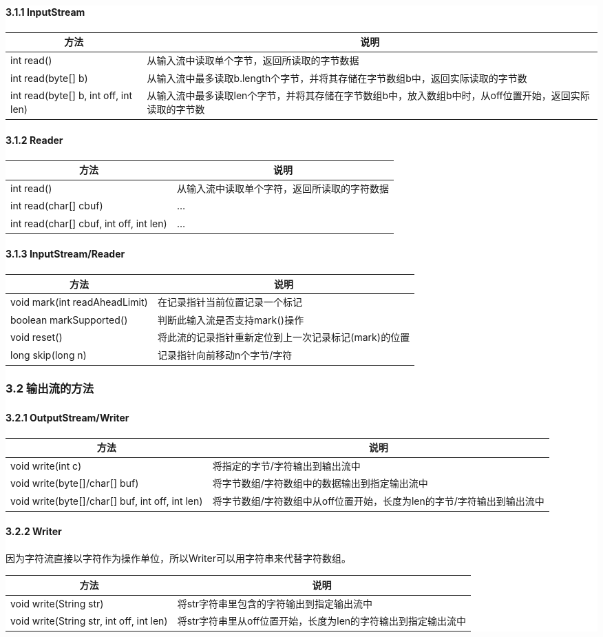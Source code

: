 #### 3.1.1 InputStream

| 方法                                  | 说明                                                         |
| ------------------------------------- | ------------------------------------------------------------ |
| int  read()                           | 从输入流中读取单个字节，返回所读取的字节数据                 |
| int  read(byte[] b)                   | 从输入流中最多读取b.length个字节，并将其存储在字节数组b中，返回实际读取的字节数 |
| int  read(byte[] b, int off, int len) | 从输入流中最多读取len个字节，并将其存储在字节数组b中，放入数组b中时，从off位置开始，返回实际读取的字节数 |

#### 3.1.2 Reader

| 方法                                     | 说明                                         |
| ---------------------------------------- | -------------------------------------------- |
| int  read()                              | 从输入流中读取单个字符，返回所读取的字符数据 |
| int  read(char[] cbuf)                   | …                                            |
| int  read(char[] cbuf, int off, int len) | …                                            |

#### 3.1.3 InputStream/Reader

| 方法                           | 说明                                                 |
| ------------------------------ | ---------------------------------------------------- |
| void  mark(int readAheadLimit) | 在记录指针当前位置记录一个标记                       |
| boolean  markSupported()       | 判断此输入流是否支持mark()操作                       |
| void  reset()                  | 将此流的记录指针重新定位到上一次记录标记(mark)的位置 |
| long  skip(long n)             | 记录指针向前移动n个字节/字符                         |

### 3.2 输出流的方法

#### 3.2.1 OutputStream/Writer

| 方法                                             | 说明                                                         |
| ------------------------------------------------ | ------------------------------------------------------------ |
| void  write(int c)                               | 将指定的字节/字符输出到输出流中                              |
| void  write(byte[]/char[] buf)                   | 将字节数组/字符数组中的数据输出到指定输出流中                |
| void  write(byte[]/char[] buf, int off, int len) | 将字节数组/字符数组中从off位置开始，长度为len的字节/字符输出到输出流中 |

#### 3.2.2 Writer

因为字符流直接以字符作为操作单位，所以Writer可以用字符串来代替字符数组。

| 方法                                      | 说明                                                         |
| ----------------------------------------- | ------------------------------------------------------------ |
| void  write(String str)                   | 将str字符串里包含的字符输出到指定输出流中                    |
| void  write(String str, int off, int len) | 将str字符串里从off位置开始，长度为len的字符输出到指定输出流中 |
